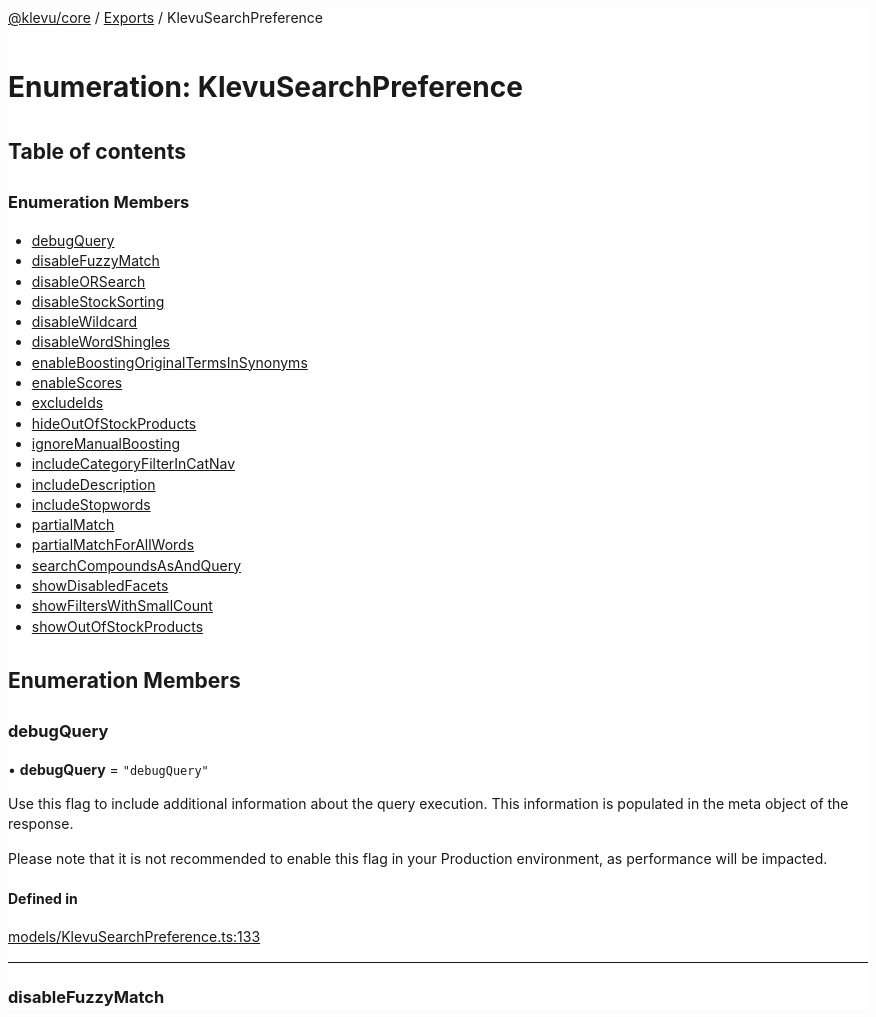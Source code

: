 [@klevu/core]() / [Exports](../modules.md) / KlevuSearchPreference

# Enumeration: KlevuSearchPreference

## Table of contents

### Enumeration Members

- [debugQuery](KlevuSearchPreference.md#debugquery)
- [disableFuzzyMatch](KlevuSearchPreference.md#disablefuzzymatch)
- [disableORSearch](KlevuSearchPreference.md#disableorsearch)
- [disableStockSorting](KlevuSearchPreference.md#disablestocksorting)
- [disableWildcard](KlevuSearchPreference.md#disablewildcard)
- [disableWordShingles](KlevuSearchPreference.md#disablewordshingles)
- [enableBoostingOriginalTermsInSynonyms](KlevuSearchPreference.md#enableboostingoriginaltermsinsynonyms)
- [enableScores](KlevuSearchPreference.md#enablescores)
- [excludeIds](KlevuSearchPreference.md#excludeids)
- [hideOutOfStockProducts](KlevuSearchPreference.md#hideoutofstockproducts)
- [ignoreManualBoosting](KlevuSearchPreference.md#ignoremanualboosting)
- [includeCategoryFilterInCatNav](KlevuSearchPreference.md#includecategoryfilterincatnav)
- [includeDescription](KlevuSearchPreference.md#includedescription)
- [includeStopwords](KlevuSearchPreference.md#includestopwords)
- [partialMatch](KlevuSearchPreference.md#partialmatch)
- [partialMatchForAllWords](KlevuSearchPreference.md#partialmatchforallwords)
- [searchCompoundsAsAndQuery](KlevuSearchPreference.md#searchcompoundsasandquery)
- [showDisabledFacets](KlevuSearchPreference.md#showdisabledfacets)
- [showFiltersWithSmallCount](KlevuSearchPreference.md#showfilterswithsmallcount)
- [showOutOfStockProducts](KlevuSearchPreference.md#showoutofstockproducts)

## Enumeration Members

### debugQuery

• **debugQuery** = ``"debugQuery"``

Use this flag to include additional information about the query execution.
This information is populated in the meta object of the response.

Please note that it is not recommended to enable this flag in your
Production environment, as performance will be impacted.

#### Defined in

[models/KlevuSearchPreference.ts:133](https://github.com/klevultd/frontend-sdk/blob/f1babb6/packages/klevu-core/src/models/KlevuSearchPreference.ts#L133)

___

### disableFuzzyMatch
